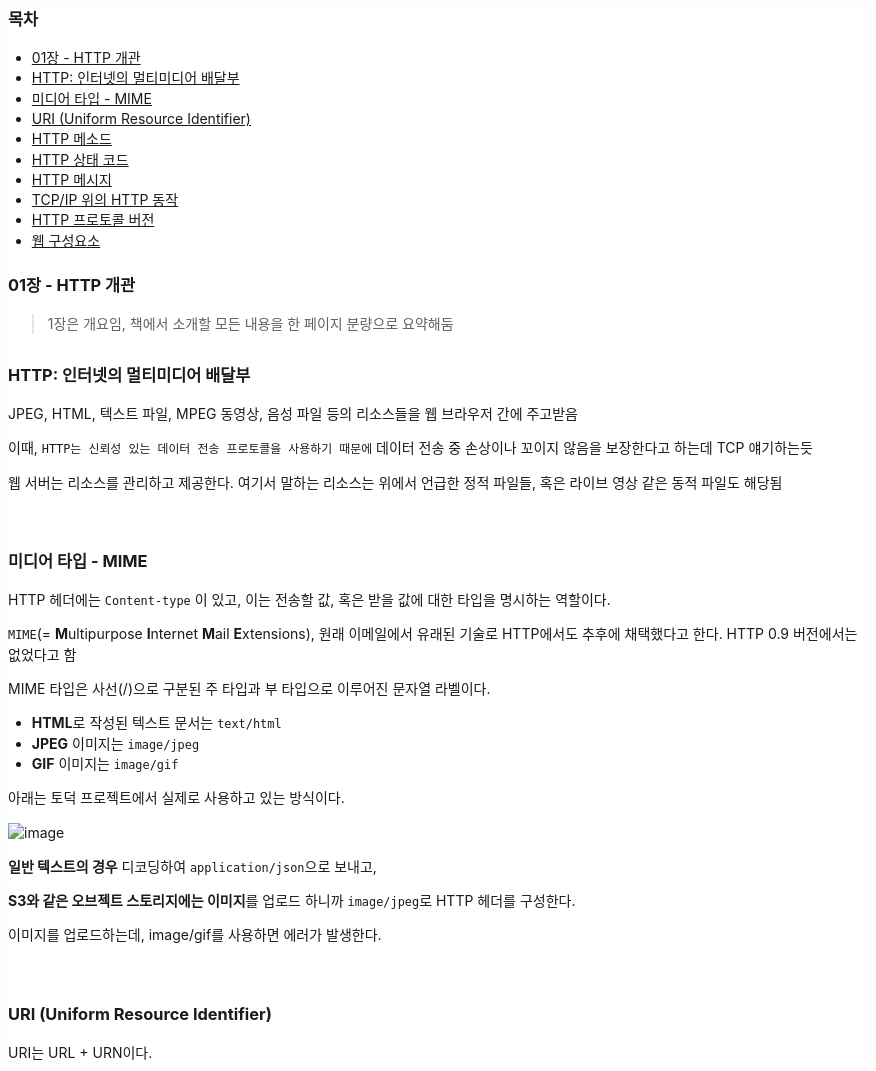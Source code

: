 ### 목차

- [01장 - HTTP 개관](#01장---http-개관)
- [HTTP: 인터넷의 멀티미디어 배달부](#http-인터넷의-멀티미디어-배달부)
- [미디어 타입 - MIME](#미디어-타입---mime)
- [URI (Uniform Resource Identifier)](#uri-uniform-resource-identifier)
- [HTTP 메소드](#http-메소드)
- [HTTP 상태 코드](#http-상태-코드)
- [HTTP 메시지](#http-메시지)
- [TCP/IP 위의 HTTP 동작](#tcpip-위의-http-동작)
- [HTTP 프로토콜 버전](#http-프로토콜-버전)
- [웹 구성요소](#웹-구성요소)

### 01장 - HTTP 개관
> 1장은 개요임, 책에서 소개할 모든 내용을 한 페이지 분량으로 요약해둠

##

### **HTTP: 인터넷의 멀티미디어 배달부**

JPEG, HTML, 텍스트 파일, MPEG 동영상, 음성 파일 등의 리소스들을 웹 브라우저 간에 주고받음

이때, `HTTP는 신뢰성 있는 데이터 전송 프로토콜을 사용하기 때문에` 데이터 전송 중 손상이나 꼬이지 않음을 보장한다고 하는데 TCP 얘기하는듯

웹 서버는 리소스를 관리하고 제공한다. 여기서 말하는 리소스는 위에서 언급한 정적 파일들, 혹은 라이브 영상 같은 동적 파일도 해당됨

<br>

### **미디어 타입 - MIME**

HTTP 헤더에는 `Content-type` 이 있고, 이는 전송할 값, 혹은 받을 값에 대한 타입을 명시하는 역할이다.

`MIME`(= **M**ultipurpose **I**nternet **M**ail **E**xtensions), 원래 이메일에서 유래된 기술로 HTTP에서도 추후에 채택했다고 한다. HTTP 0.9 버전에서는 없었다고 함

MIME 타입은 사선(/)으로 구분된 주 타입과 부 타입으로 이루어진 문자열 라벨이다.

- **HTML**로 작성된 텍스트 문서는 `text/html`
- **JPEG** 이미지는 `image/jpeg`
- **GIF** 이미지는 `image/gif`

아래는 토덕 프로젝트에서 실제로 사용하고 있는 방식이다.

<img width="847" height="264" alt="image" src="https://github.com/user-attachments/assets/0b67d09c-91bb-4ed5-b0d4-181920039feb" />

**일반 텍스트의 경우** 디코딩하여 `application/json`으로 보내고,

**S3와 같은 오브젝트 스토리지에는 이미지**를 업로드 하니까 `image/jpeg`로 HTTP 헤더를 구성한다.

이미지를 업로드하는데, image/gif를 사용하면 에러가 발생한다.

<br>

### **URI (Uniform Resource Identifier)**

URI는 URL + URN이다.
